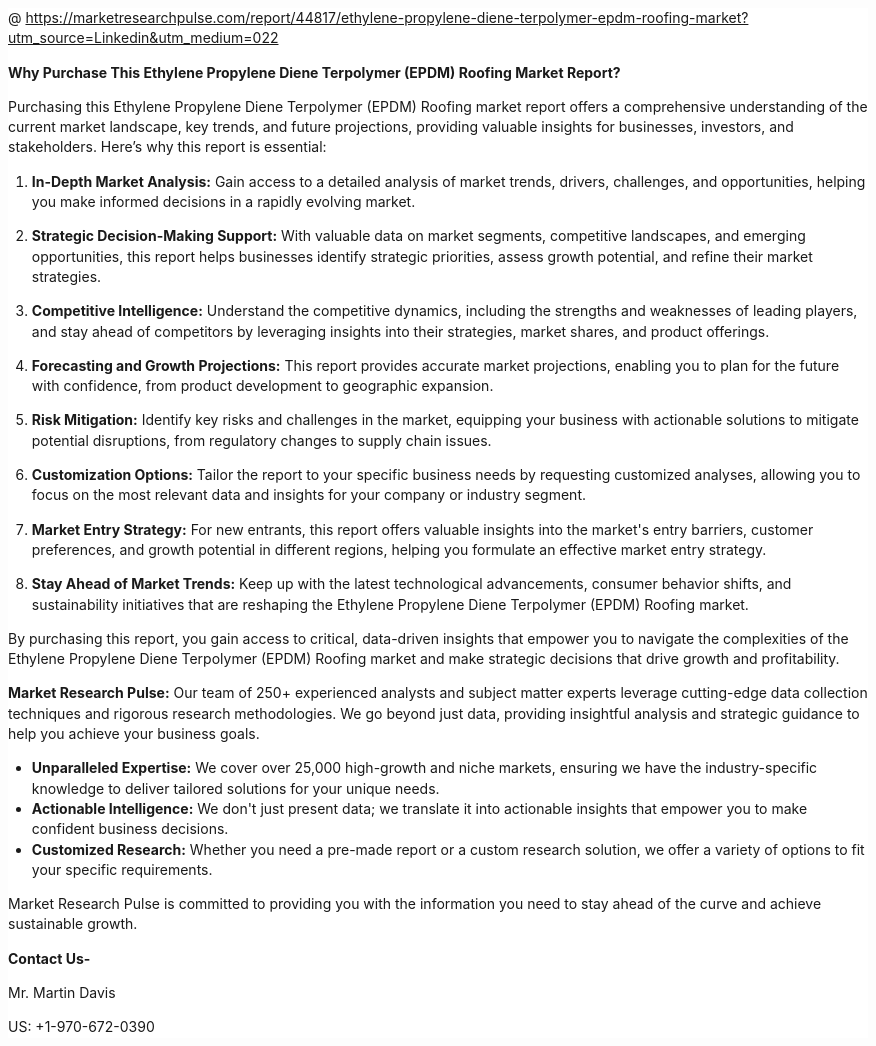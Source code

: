 @&nbsp;<a href="https://marketresearchpulse.com/report/44817/ethylene-propylene-diene-terpolymer-epdm-roofing-market?utm_source=Linkedin&utm_medium=022">https://marketresearchpulse.com/report/44817/ethylene-propylene-diene-terpolymer-epdm-roofing-market?utm_source=Linkedin&utm_medium=022</a></strong></p><p><strong>Why Purchase This Ethylene Propylene Diene Terpolymer (EPDM) Roofing Market Report?</strong></p><p>Purchasing this Ethylene Propylene Diene Terpolymer (EPDM) Roofing market report offers a comprehensive understanding of the current market landscape, key trends, and future projections, providing valuable insights for businesses, investors, and stakeholders. Here&rsquo;s why this report is essential:</p><ol><li><p><strong>In-Depth Market Analysis:</strong> Gain access to a detailed analysis of market trends, drivers, challenges, and opportunities, helping you make informed decisions in a rapidly evolving market.</p></li><li><p><strong>Strategic Decision-Making Support:</strong> With valuable data on market segments, competitive landscapes, and emerging opportunities, this report helps businesses identify strategic priorities, assess growth potential, and refine their market strategies.</p></li><li><p><strong>Competitive Intelligence:</strong> Understand the competitive dynamics, including the strengths and weaknesses of leading players, and stay ahead of competitors by leveraging insights into their strategies, market shares, and product offerings.</p></li><li><p><strong>Forecasting and Growth Projections:</strong> This report provides accurate market projections, enabling you to plan for the future with confidence, from product development to geographic expansion.</p></li><li><p><strong>Risk Mitigation:</strong> Identify key risks and challenges in the market, equipping your business with actionable solutions to mitigate potential disruptions, from regulatory changes to supply chain issues.</p></li><li><p><strong>Customization Options:</strong> Tailor the report to your specific business needs by requesting customized analyses, allowing you to focus on the most relevant data and insights for your company or industry segment.</p></li><li><p><strong>Market Entry Strategy:</strong> For new entrants, this report offers valuable insights into the market's entry barriers, customer preferences, and growth potential in different regions, helping you formulate an effective market entry strategy.</p></li><li><p><strong>Stay Ahead of Market Trends:</strong> Keep up with the latest technological advancements, consumer behavior shifts, and sustainability initiatives that are reshaping the Ethylene Propylene Diene Terpolymer (EPDM) Roofing market.</p></li></ol><p>By purchasing this report, you gain access to critical, data-driven insights that empower you to navigate the complexities of the Ethylene Propylene Diene Terpolymer (EPDM) Roofing market and make strategic decisions that drive growth and profitability.</p><p><strong>Market Research Pulse:</strong>&nbsp;Our team of 250+ experienced analysts and subject matter experts leverage cutting-edge data collection techniques and rigorous research methodologies. We go beyond just data, providing insightful analysis and strategic guidance to help you achieve your business goals.</p><ul><li><strong>Unparalleled Expertise:</strong>&nbsp;We cover over 25,000 high-growth and niche markets, ensuring we have the industry-specific knowledge to deliver tailored solutions for your unique needs.</li><li><strong>Actionable Intelligence:</strong>&nbsp;We don't just present data; we translate it into actionable insights that empower you to make confident business decisions.</li><li><strong>Customized Research:</strong>&nbsp;Whether you need a pre-made report or a custom research solution, we offer a variety of options to fit your specific requirements.</li></ul><p>Market Research Pulse is committed to providing you with the information you need to stay ahead of the curve and achieve sustainable growth.</p><p><strong>Contact Us-</strong></p><p>Mr. Martin Davis</p><p>US: +1-970-672-0390</p>
